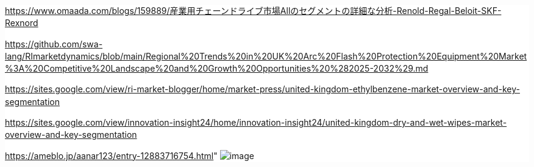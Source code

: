 <a href=https://www.omaada.com/blogs/159889/産業用チェーンドライブ市場Allのセグメントの詳細な分析-Renold-Regal-Beloit-SKF-Rexnord>https://www.omaada.com/blogs/159889/産業用チェーンドライブ市場Allのセグメントの詳細な分析-Renold-Regal-Beloit-SKF-Rexnord</a>

<a href=https://github.com/swa-lang/RImarketdynamics/blob/main/Regional%20Trends%20in%20UK%20Arc%20Flash%20Protection%20Equipment%20Market%3A%20Competitive%20Landscape%20and%20Growth%20Opportunities%20%282025-2032%29.md>https://github.com/swa-lang/RImarketdynamics/blob/main/Regional%20Trends%20in%20UK%20Arc%20Flash%20Protection%20Equipment%20Market%3A%20Competitive%20Landscape%20and%20Growth%20Opportunities%20%282025-2032%29.md</a>

<a href=https://sites.google.com/view/ri-market-blogger/home/market-press/united-kingdom-ethylbenzene-market-overview-and-key-segmentation>https://sites.google.com/view/ri-market-blogger/home/market-press/united-kingdom-ethylbenzene-market-overview-and-key-segmentation</a>

<a href=https://sites.google.com/view/innovation-insight24/home/innovation-insight24/united-kingdom-dry-and-wet-wipes-market-overview-and-key-segmentation>https://sites.google.com/view/innovation-insight24/home/innovation-insight24/united-kingdom-dry-and-wet-wipes-market-overview-and-key-segmentation</a>

<a href=https://ameblo.jp/aanar123/entry-12883716754.html>https://ameblo.jp/aanar123/entry-12883716754.html</a>"
![image](https://github.com/user-attachments/assets/9a0ac839-09b4-4519-ad93-fd14b00c1f28)
